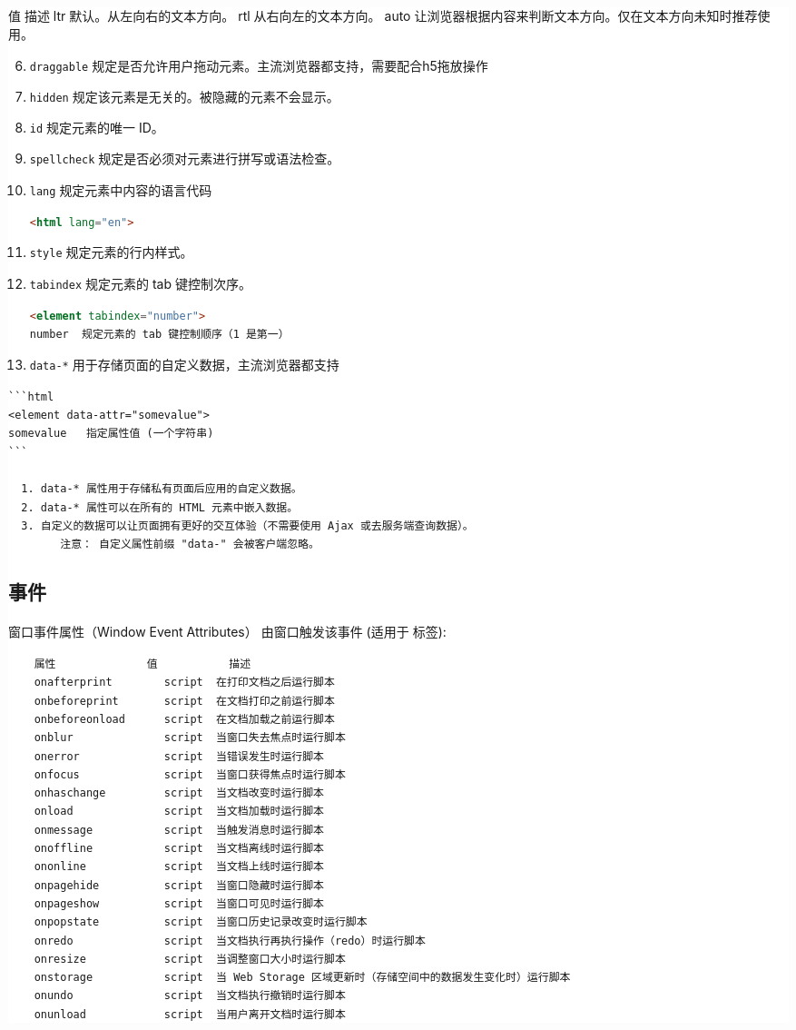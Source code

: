    值	        		描述
   ltr	    	默认。从左向右的文本方向。
   rtl	    	从右向左的文本方向。
   auto		让浏览器根据内容来判断文本方向。仅在文本方向未知时推荐使用。

6.  `draggable`	规定是否允许用户拖动元素。主流浏览器都支持，需要配合h5拖放操作

7. `hidden`	    规定该元素是无关的。被隐藏的元素不会显示。

8. `id`	        规定元素的唯一 ID。

9. `spellcheck`	规定是否必须对元素进行拼写或语法检查。

10. `lang`	    规定元素中内容的语言代码

    ```html
    <html lang="en">
    ```

11. `style`	    规定元素的行内样式。

12. `tabindex`	规定元素的 tab 键控制次序。

    ```html
    <element tabindex="number">
    number	规定元素的 tab 键控制顺序（1 是第一）
    ```

13.  `data-*`      用于存储页面的自定义数据，主流浏览器都支持

    ```html
    <element data-attr="somevalue">
    somevalue	指定属性值 (一个字符串)
    ```

      1. data-* 属性用于存储私有页面后应用的自定义数据。
      2. data-* 属性可以在所有的 HTML 元素中嵌入数据。
      3. 自定义的数据可以让页面拥有更好的交互体验（不需要使用 Ajax 或去服务端查询数据）。
            注意： 自定义属性前缀 "data-" 会被客户端忽略。



## 事件

窗口事件属性（Window Event Attributes）
由窗口触发该事件 (适用于 <body> 标签):

        属性	            值	        描述
        onafterprint	    script	在打印文档之后运行脚本
        onbeforeprint	    script	在文档打印之前运行脚本
        onbeforeonload	    script	在文档加载之前运行脚本
        onblur	            script	当窗口失去焦点时运行脚本
        onerror	            script	当错误发生时运行脚本
        onfocus	            script	当窗口获得焦点时运行脚本
        onhaschange	        script	当文档改变时运行脚本
        onload	            script	当文档加载时运行脚本
        onmessage	        script	当触发消息时运行脚本
        onoffline	        script	当文档离线时运行脚本
        ononline	        script	当文档上线时运行脚本
        onpagehide	        script	当窗口隐藏时运行脚本
        onpageshow	        script	当窗口可见时运行脚本
        onpopstate	        script	当窗口历史记录改变时运行脚本
        onredo          	script	当文档执行再执行操作（redo）时运行脚本
        onresize	        script	当调整窗口大小时运行脚本
        onstorage	        script	当 Web Storage 区域更新时（存储空间中的数据发生变化时）运行脚本
        onundo	            script	当文档执行撤销时运行脚本
        onunload	        script	当用户离开文档时运行脚本
    
